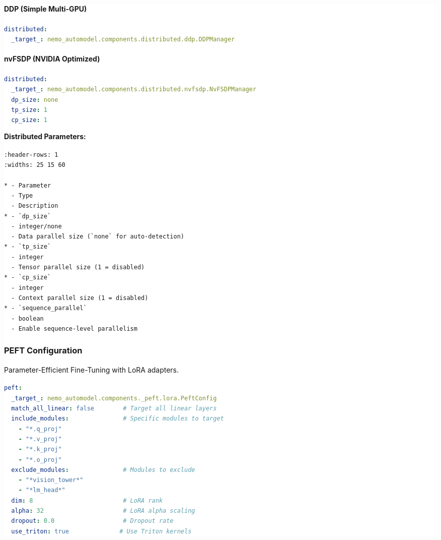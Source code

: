 #### DDP (Simple Multi-GPU)

```yaml
distributed:
  _target_: nemo_automodel.components.distributed.ddp.DDPManager
```

#### nvFSDP (NVIDIA Optimized)

```yaml
distributed:
  _target_: nemo_automodel.components.distributed.nvfsdp.NvFSDPManager
  dp_size: none
  tp_size: 1
  cp_size: 1
```

**Distributed Parameters:**

```{list-table}
:header-rows: 1
:widths: 25 15 60

* - Parameter
  - Type
  - Description
* - `dp_size`
  - integer/none
  - Data parallel size (`none` for auto-detection)
* - `tp_size`
  - integer
  - Tensor parallel size (1 = disabled)
* - `cp_size`
  - integer
  - Context parallel size (1 = disabled)
* - `sequence_parallel`
  - boolean
  - Enable sequence-level parallelism
```

### PEFT Configuration

Parameter-Efficient Fine-Tuning with LoRA adapters.

```yaml
peft:
  _target_: nemo_automodel.components._peft.lora.PeftConfig
  match_all_linear: false        # Target all linear layers
  include_modules:               # Specific modules to target
    - "*.q_proj"
    - "*.v_proj"
    - "*.k_proj"
    - "*.o_proj"
  exclude_modules:               # Modules to exclude
    - "*vision_tower*"
    - "*lm_head*"
  dim: 8                         # LoRA rank
  alpha: 32                      # LoRA alpha scaling
  dropout: 0.0                   # Dropout rate
  use_triton: true              # Use Triton kernels
```
